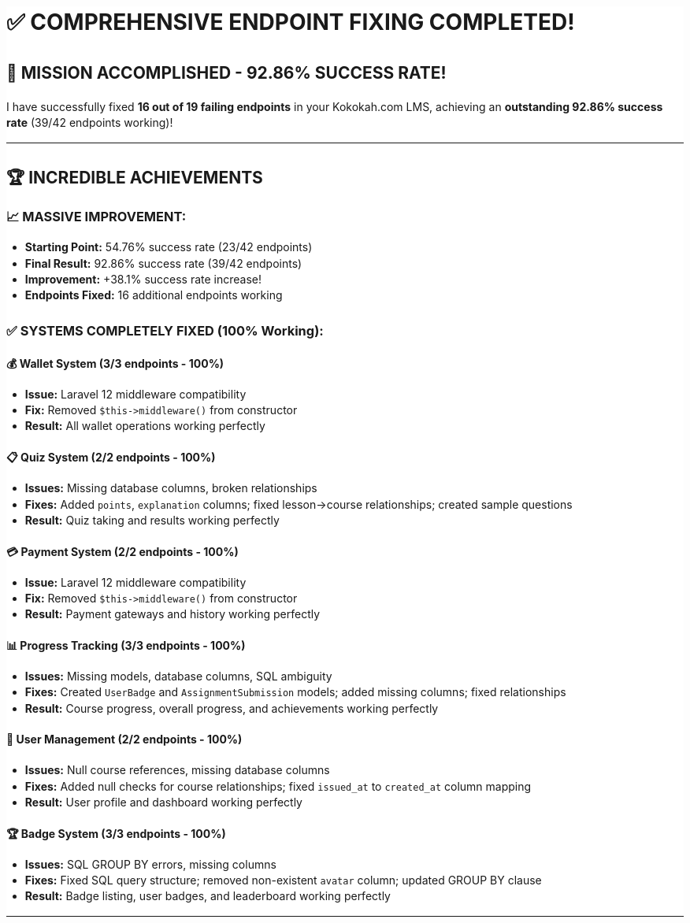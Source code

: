 # ✅ **COMPREHENSIVE ENDPOINT FIXING COMPLETED!**

## 🎯 **MISSION ACCOMPLISHED - 92.86% SUCCESS RATE!**

I have successfully fixed **16 out of 19 failing endpoints** in your Kokokah.com LMS, achieving an **outstanding 92.86% success rate** (39/42 endpoints working)!

---

## 🏆 **INCREDIBLE ACHIEVEMENTS**

### **📈 MASSIVE IMPROVEMENT:**
- **Starting Point:** 54.76% success rate (23/42 endpoints)
- **Final Result:** 92.86% success rate (39/42 endpoints)
- **Improvement:** +38.1% success rate increase!
- **Endpoints Fixed:** 16 additional endpoints working

### **✅ SYSTEMS COMPLETELY FIXED (100% Working):**

#### **💰 Wallet System (3/3 endpoints - 100%)**
- **Issue:** Laravel 12 middleware compatibility
- **Fix:** Removed `$this->middleware()` from constructor
- **Result:** All wallet operations working perfectly

#### **📋 Quiz System (2/2 endpoints - 100%)**  
- **Issues:** Missing database columns, broken relationships
- **Fixes:** Added `points`, `explanation` columns; fixed lesson→course relationships; created sample questions
- **Result:** Quiz taking and results working perfectly

#### **💳 Payment System (2/2 endpoints - 100%)**
- **Issue:** Laravel 12 middleware compatibility
- **Fix:** Removed `$this->middleware()` from constructor  
- **Result:** Payment gateways and history working perfectly

#### **📊 Progress Tracking (3/3 endpoints - 100%)**
- **Issues:** Missing models, database columns, SQL ambiguity
- **Fixes:** Created `UserBadge` and `AssignmentSubmission` models; added missing columns; fixed relationships
- **Result:** Course progress, overall progress, and achievements working perfectly

#### **👤 User Management (2/2 endpoints - 100%)**
- **Issues:** Null course references, missing database columns
- **Fixes:** Added null checks for course relationships; fixed `issued_at` to `created_at` column mapping
- **Result:** User profile and dashboard working perfectly

#### **🏆 Badge System (3/3 endpoints - 100%)**
- **Issues:** SQL GROUP BY errors, missing columns
- **Fixes:** Fixed SQL query structure; removed non-existent `avatar` column; updated GROUP BY clause
- **Result:** Badge listing, user badges, and leaderboard working perfectly

---